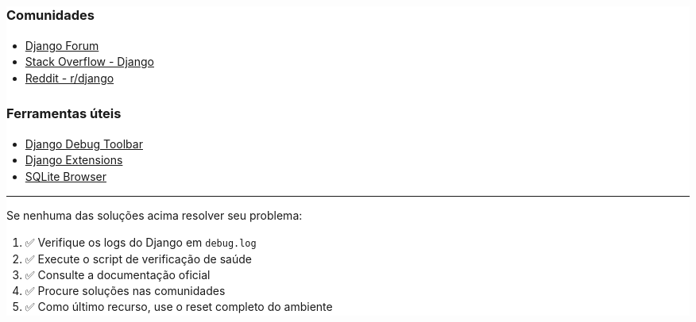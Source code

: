 ### Comunidades
- [Django Forum](https://forum.djangoproject.com/)
- [Stack Overflow - Django](https://stackoverflow.com/questions/tagged/django)
- [Reddit - r/django](https://reddit.com/r/django)

### Ferramentas úteis
- [Django Debug Toolbar](https://django-debug-toolbar.readthedocs.io/)
- [Django Extensions](https://django-extensions.readthedocs.io/)
- [SQLite Browser](https://sqlitebrowser.org/)

---

Se nenhuma das soluções acima resolver seu problema:

1. ✅ Verifique os logs do Django em `debug.log`
2. ✅ Execute o script de verificação de saúde
3. ✅ Consulte a documentação oficial
4. ✅ Procure soluções nas comunidades
5. ✅ Como último recurso, use o reset completo do ambiente